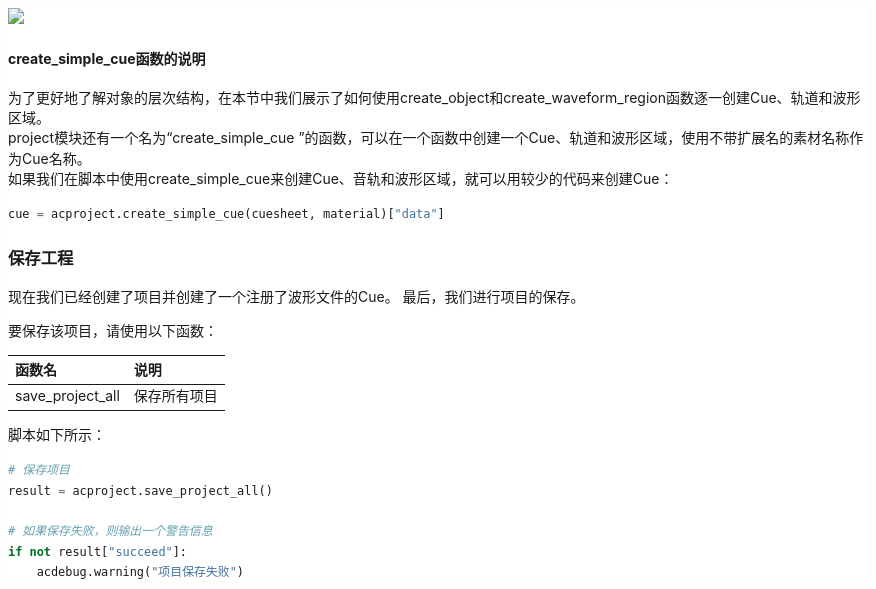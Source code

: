 ![](https://game.criware.jp/wp-content/uploads/2020/11/robot_05_03.png)

#### create_simple_cue函数的说明
为了更好地了解对象的层次结构，在本节中我们展示了如何使用create_object和create_waveform_region函数逐一创建Cue、轨道和波形区域。<br/>
project模块还有一个名为“create_simple_cue ”的函数，可以在一个函数中创建一个Cue、轨道和波形区域，使用不带扩展名的素材名称作为Cue名称。<br/>
如果我们在脚本中使用create_simple_cue来创建Cue、音轨和波形区域，就可以用较少的代码来创建Cue：

```python
cue = acproject.create_simple_cue(cuesheet, material)["data"]
```

### 保存工程
现在我们已经创建了项目并创建了一个注册了波形文件的Cue。
最后，我们进行项目的保存。

要保存该项目，请使用以下函数：

| 函数名           | 说明     |
|:-----------------|:---------|
| save_project_all | 保存所有项目 |

脚本如下所示：

```python
# 保存项目
result = acproject.save_project_all()

# 如果保存失败，则输出一个警告信息
if not result["succeed"]:
    acdebug.warning("项目保存失败")
```

